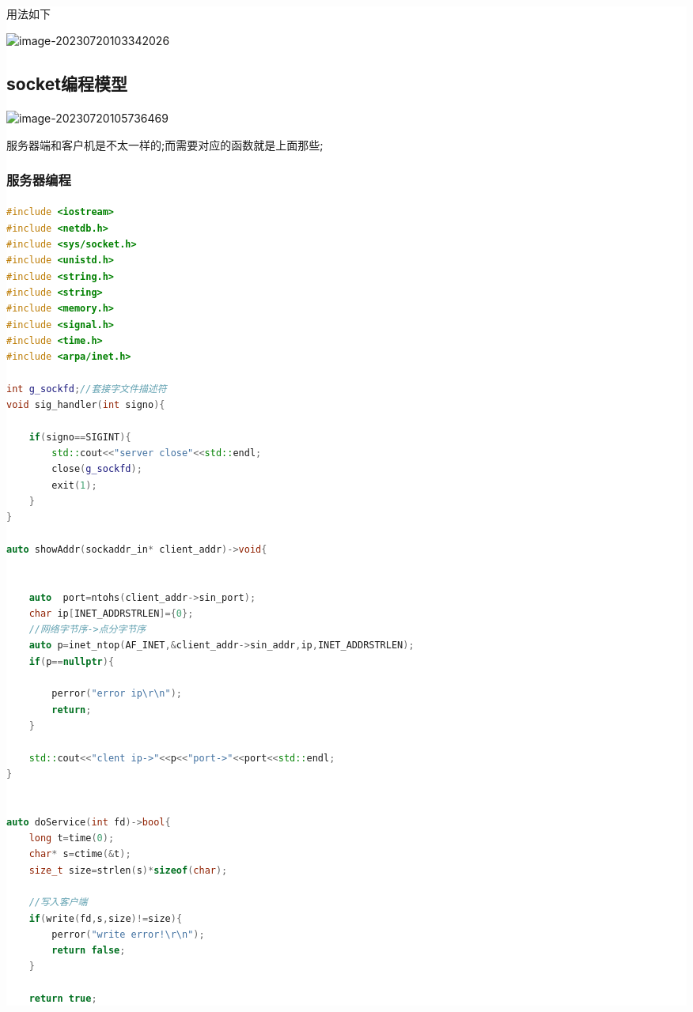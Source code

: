 用法如下

![image-20230720103342026](./assets/image-20230720103342026.png)

## socket编程模型

![image-20230720105736469](./assets/image-20230720105736469.png)

服务器端和客户机是不太一样的;而需要对应的函数就是上面那些;

### 服务器编程

```C++
#include <iostream>
#include <netdb.h>
#include <sys/socket.h>
#include <unistd.h>
#include <string.h>
#include <string>
#include <memory.h>
#include <signal.h>
#include <time.h>
#include <arpa/inet.h>

int g_sockfd;//套接字文件描述符
void sig_handler(int signo){

    if(signo==SIGINT){
        std::cout<<"server close"<<std::endl;
        close(g_sockfd);
        exit(1);
    }
}

auto showAddr(sockaddr_in* client_addr)->void{


    auto  port=ntohs(client_addr->sin_port);
    char ip[INET_ADDRSTRLEN]={0};
    //网络字节序->点分字节序
    auto p=inet_ntop(AF_INET,&client_addr->sin_addr,ip,INET_ADDRSTRLEN);
    if(p==nullptr){

        perror("error ip\r\n");
        return;
    }

    std::cout<<"clent ip->"<<p<<"port->"<<port<<std::endl;
}


auto doService(int fd)->bool{
    long t=time(0);
    char* s=ctime(&t);
    size_t size=strlen(s)*sizeof(char);

    //写入客户端
    if(write(fd,s,size)!=size){
        perror("write error!\r\n");
        return false;
    }

    return true;
```